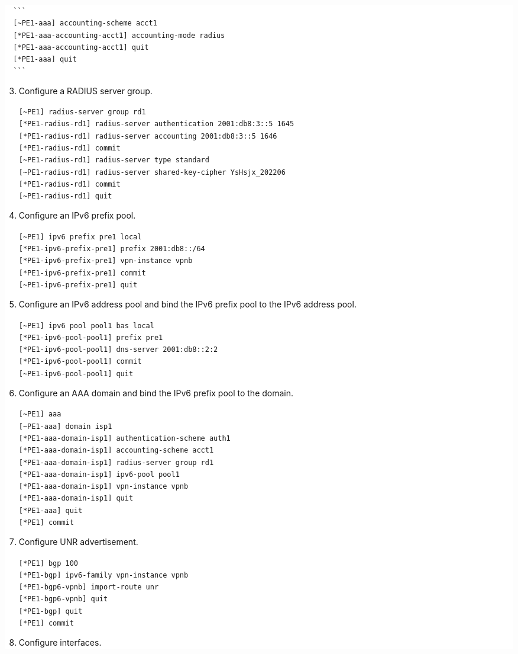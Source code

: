       ```
      [~PE1-aaa] accounting-scheme acct1
      [*PE1-aaa-accounting-acct1] accounting-mode radius
      [*PE1-aaa-accounting-acct1] quit
      [*PE1-aaa] quit
      ```
   3. Configure a RADIUS server group.
      
      ```
      [~PE1] radius-server group rd1
      [*PE1-radius-rd1] radius-server authentication 2001:db8:3::5 1645
      [*PE1-radius-rd1] radius-server accounting 2001:db8:3::5 1646
      [*PE1-radius-rd1] commit
      [~PE1-radius-rd1] radius-server type standard
      [~PE1-radius-rd1] radius-server shared-key-cipher YsHsjx_202206
      [*PE1-radius-rd1] commit
      [~PE1-radius-rd1] quit
      ```
   4. Configure an IPv6 prefix pool.
      ```
      [~PE1] ipv6 prefix pre1 local
      [*PE1-ipv6-prefix-pre1] prefix 2001:db8::/64
      [*PE1-ipv6-prefix-pre1] vpn-instance vpnb
      [*PE1-ipv6-prefix-pre1] commit
      [~PE1-ipv6-prefix-pre1] quit
      ```
   5. Configure an IPv6 address pool and bind the IPv6 prefix pool to the IPv6 address pool.
      ```
      [~PE1] ipv6 pool pool1 bas local
      [*PE1-ipv6-pool-pool1] prefix pre1
      [*PE1-ipv6-pool-pool1] dns-server 2001:db8::2:2
      [*PE1-ipv6-pool-pool1] commit
      [~PE1-ipv6-pool-pool1] quit
      ```
   6. Configure an AAA domain and bind the IPv6 prefix pool to the domain.
      ```
      [~PE1] aaa
      [~PE1-aaa] domain isp1
      [*PE1-aaa-domain-isp1] authentication-scheme auth1
      [*PE1-aaa-domain-isp1] accounting-scheme acct1
      [*PE1-aaa-domain-isp1] radius-server group rd1
      [*PE1-aaa-domain-isp1] ipv6-pool pool1
      [*PE1-aaa-domain-isp1] vpn-instance vpnb
      [*PE1-aaa-domain-isp1] quit
      [*PE1-aaa] quit
      [*PE1] commit
      ```
   7. Configure UNR advertisement.
      ```
      [*PE1] bgp 100
      [*PE1-bgp] ipv6-family vpn-instance vpnb
      [*PE1-bgp6-vpnb] import-route unr
      [*PE1-bgp6-vpnb] quit
      [*PE1-bgp] quit
      [*PE1] commit
      ```
   8. Configure interfaces.
      